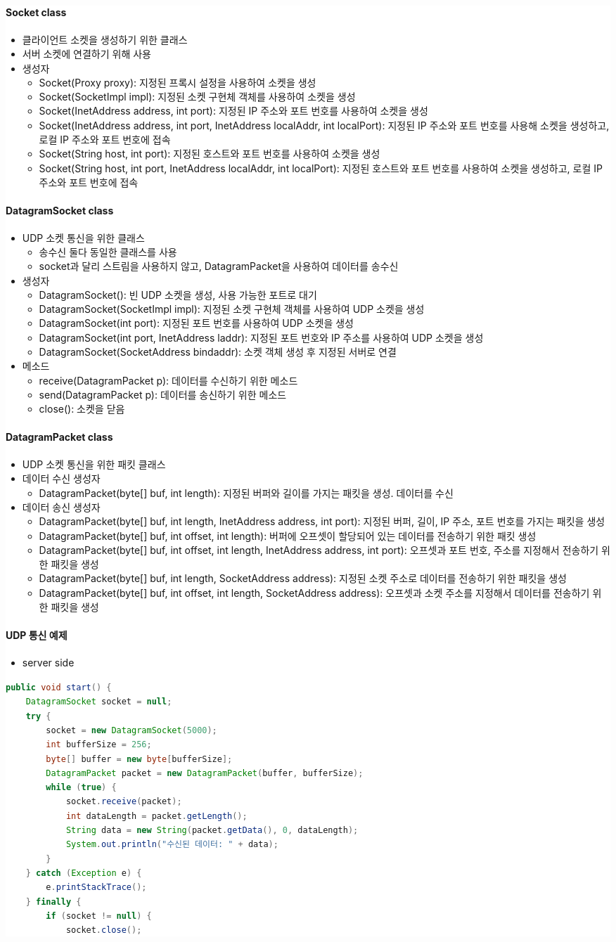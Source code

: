 
#### Socket class
- 클라이언트 소켓을 생성하기 위한 클래스
- 서버 소켓에 연결하기 위해 사용
- 생성자
  - Socket(Proxy proxy): 지정된 프록시 설정을 사용하여 소켓을 생성
  - Socket(SocketImpl impl): 지정된 소켓 구현체 객체를 사용하여 소켓을 생성
  - Socket(InetAddress address, int port): 지정된 IP 주소와 포트 번호를 사용하여 소켓을 생성
  - Socket(InetAddress address, int port, InetAddress localAddr, int localPort): 지정된 IP 주소와 포트 번호를 사용해 소켓을 생성하고, 로컬 IP 주소와 포트 번호에 접속
  - Socket(String host, int port): 지정된 호스트와 포트 번호를 사용하여 소켓을 생성
  - Socket(String host, int port, InetAddress localAddr, int localPort): 지정된 호스트와 포트 번호를 사용하여 소켓을 생성하고, 로컬 IP 주소와 포트 번호에 접속

#### DatagramSocket class
- UDP 소켓 통신을 위한 클래스
  - 송수신 둘다 동일한 클래스를 사용
  - socket과 달리 스트림을 사용하지 않고, DatagramPacket을 사용하여 데이터를 송수신
- 생성자
  - DatagramSocket(): 빈 UDP 소켓을 생성, 사용 가능한 포트로 대기
  - DatagramSocket(SocketImpl impl): 지정된 소켓 구현체 객체를 사용하여 UDP 소켓을 생성
  - DatagramSocket(int port): 지정된 포트 번호를 사용하여 UDP 소켓을 생성
  - DatagramSocket(int port, InetAddress laddr): 지정된 포트 번호와 IP 주소를 사용하여 UDP 소켓을 생성
  - DatagramSocket(SocketAddress bindaddr): 소켓 객체 생성 후 지정된 서버로 연결
- 메소드
  - receive(DatagramPacket p): 데이터를 수신하기 위한 메소드
  - send(DatagramPacket p): 데이터를 송신하기 위한 메소드
  - close(): 소켓을 닫음

#### DatagramPacket class
- UDP 소켓 통신을 위한 패킷 클래스
- 데이터 수신 생성자
  - DatagramPacket(byte[] buf, int length): 지정된 버퍼와 길이를 가지는 패킷을 생성. 데이터를 수신
- 데이터 송신 생성자
  - DatagramPacket(byte[] buf, int length, InetAddress address, int port): 지정된 버퍼, 길이, IP 주소, 포트 번호를 가지는 패킷을 생성
  - DatagramPacket(byte[] buf, int offset, int length): 버퍼에 오프셋이 할당되어 있는 데이터를 전송하기 위한 패킷 생성
  - DatagramPacket(byte[] buf, int offset, int length, InetAddress address, int port): 오프셋과 포트 번호, 주소를 지정해서 전송하기 위한 패킷을 생성
  - DatagramPacket(byte[] buf, int length, SocketAddress address): 지정된 소켓 주소로 데이터를 전송하기 위한 패킷을 생성
  - DatagramPacket(byte[] buf, int offset, int length, SocketAddress address): 오프셋과 소켓 주소를 지정해서 데이터를 전송하기 위한 패킷을 생성

#### UDP 통신 예제
- server side
```java
public void start() {
	DatagramSocket socket = null;
    try {
        socket = new DatagramSocket(5000);
		int bufferSize = 256;
		byte[] buffer = new byte[bufferSize];
		DatagramPacket packet = new DatagramPacket(buffer, bufferSize);
		while (true) {
			socket.receive(packet);
			int dataLength = packet.getLength();
			String data = new String(packet.getData(), 0, dataLength);
			System.out.println("수신된 데이터: " + data);
        }
    } catch (Exception e) {
        e.printStackTrace();
    } finally {
        if (socket != null) {
            socket.close();
```